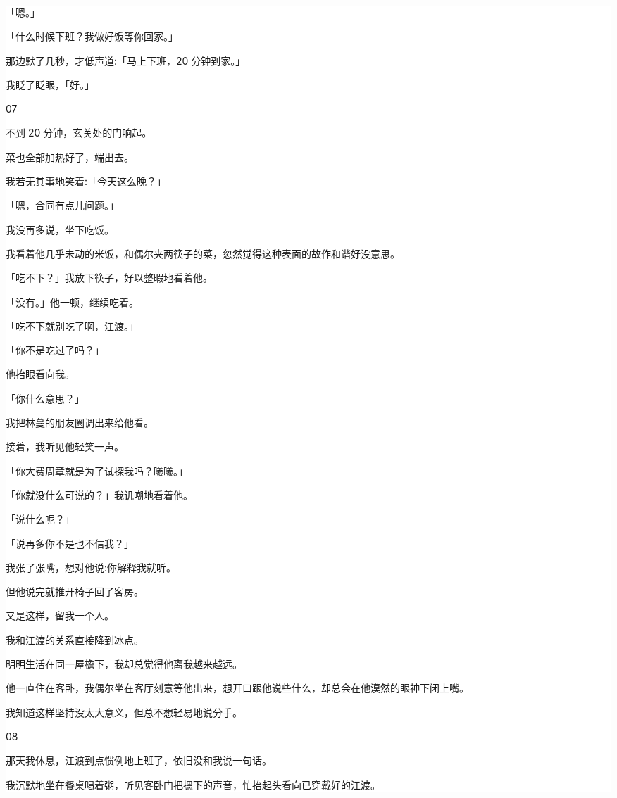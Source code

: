 「嗯。」

「什么时候下班？我做好饭等你回家。」

那边默了几秒，才低声道:「马上下班，20 分钟到家。」

我眨了眨眼，「好。」

07

不到 20 分钟，玄关处的门响起。

菜也全部加热好了，端出去。

我若无其事地笑着:「今天这么晚？」

「嗯，合同有点儿问题。」

我没再多说，坐下吃饭。

我看着他几乎未动的米饭，和偶尔夹两筷子的菜，忽然觉得这种表面的故作和谐好没意思。

「吃不下？」我放下筷子，好以整暇地看着他。

「没有。」他一顿，继续吃着。

「吃不下就别吃了啊，江渡。」

「你不是吃过了吗？」

他抬眼看向我。

「你什么意思？」

我把林蔓的朋友圈调出来给他看。

接着，我听见他轻笑一声。

「你大费周章就是为了试探我吗？曦曦。」

「你就没什么可说的？」我讥嘲地看着他。

「说什么呢？」

「说再多你不是也不信我？」

我张了张嘴，想对他说:你解释我就听。

但他说完就推开椅子回了客房。

又是这样，留我一个人。

我和江渡的关系直接降到冰点。

明明生活在同一屋檐下，我却总觉得他离我越来越远。

他一直住在客卧，我偶尔坐在客厅刻意等他出来，想开口跟他说些什么，却总会在他漠然的眼神下闭上嘴。

我知道这样坚持没太大意义，但总不想轻易地说分手。

08

那天我休息，江渡到点惯例地上班了，依旧没和我说一句话。

我沉默地坐在餐桌喝着粥，听见客卧门把摁下的声音，忙抬起头看向已穿戴好的江渡。
